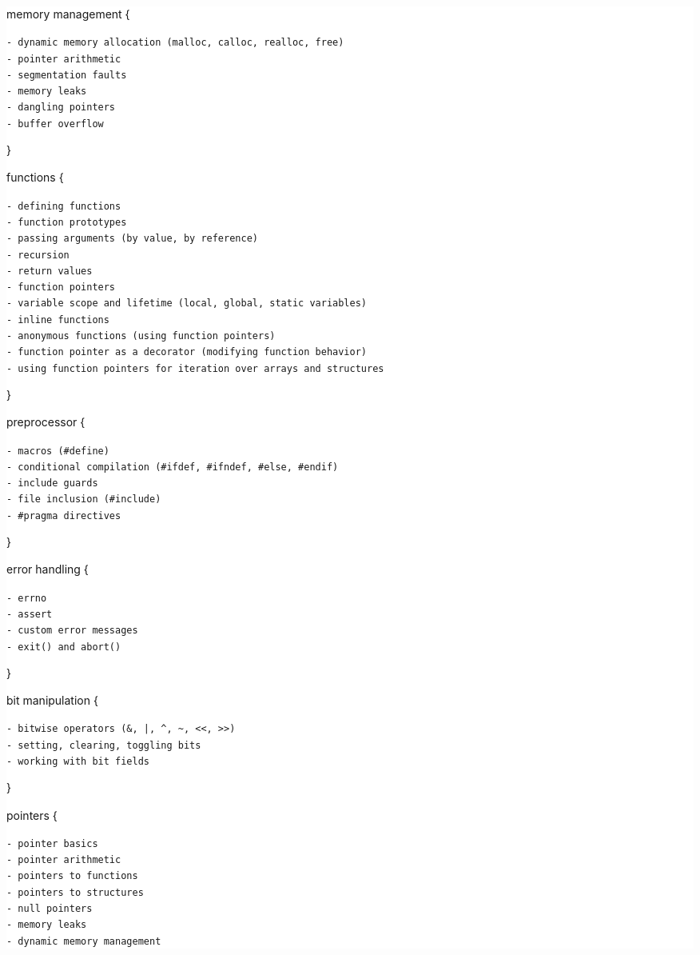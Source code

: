 memory management {

    - dynamic memory allocation (malloc, calloc, realloc, free)
    - pointer arithmetic
    - segmentation faults
    - memory leaks
    - dangling pointers
    - buffer overflow

}

functions {

    - defining functions
    - function prototypes
    - passing arguments (by value, by reference)
    - recursion
    - return values
    - function pointers
    - variable scope and lifetime (local, global, static variables)
    - inline functions
    - anonymous functions (using function pointers)
    - function pointer as a decorator (modifying function behavior)
    - using function pointers for iteration over arrays and structures

}


preprocessor {

    - macros (#define)
    - conditional compilation (#ifdef, #ifndef, #else, #endif)
    - include guards
    - file inclusion (#include)
    - #pragma directives

}

error handling {

    - errno
    - assert
    - custom error messages
    - exit() and abort()

}

bit manipulation {

    - bitwise operators (&, |, ^, ~, <<, >>)
    - setting, clearing, toggling bits
    - working with bit fields

}

pointers {

    - pointer basics
    - pointer arithmetic
    - pointers to functions
    - pointers to structures
    - null pointers
    - memory leaks
    - dynamic memory management
